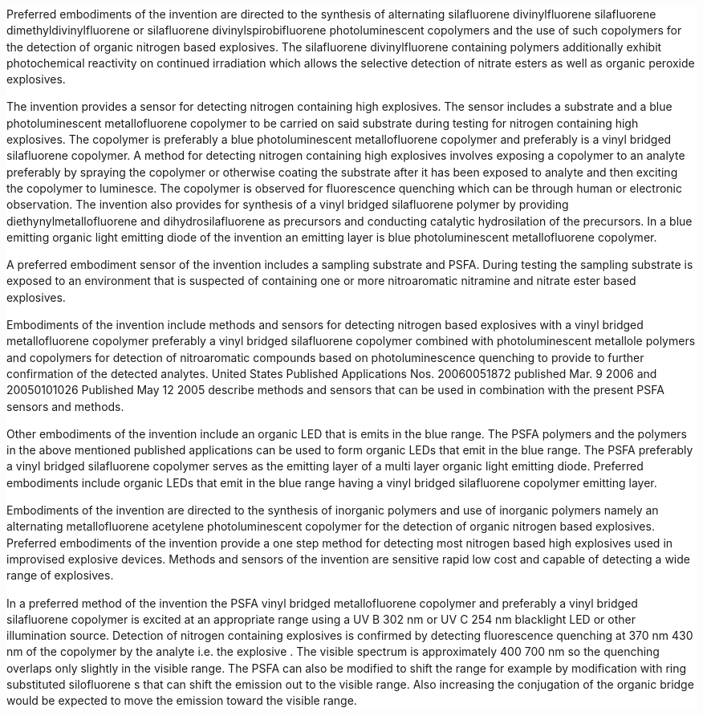 Preferred embodiments of the invention are directed to the synthesis of alternating silafluorene divinylfluorene silafluorene dimethyldivinylfluorene or silafluorene divinylspirobifluorene photoluminescent copolymers and the use of such copolymers for the detection of organic nitrogen based explosives. The silafluorene divinylfluorene containing polymers additionally exhibit photochemical reactivity on continued irradiation which allows the selective detection of nitrate esters as well as organic peroxide explosives.

The invention provides a sensor for detecting nitrogen containing high explosives. The sensor includes a substrate and a blue photoluminescent metallofluorene copolymer to be carried on said substrate during testing for nitrogen containing high explosives. The copolymer is preferably a blue photoluminescent metallofluorene copolymer and preferably is a vinyl bridged silafluorene copolymer. A method for detecting nitrogen containing high explosives involves exposing a copolymer to an analyte preferably by spraying the copolymer or otherwise coating the substrate after it has been exposed to analyte and then exciting the copolymer to luminesce. The copolymer is observed for fluorescence quenching which can be through human or electronic observation. The invention also provides for synthesis of a vinyl bridged silafluorene polymer by providing diethynylmetallofluorene and dihydrosilafluorene as precursors and conducting catalytic hydrosilation of the precursors. In a blue emitting organic light emitting diode of the invention an emitting layer is blue photoluminescent metallofluorene copolymer.

A preferred embodiment sensor of the invention includes a sampling substrate and PSFA. During testing the sampling substrate is exposed to an environment that is suspected of containing one or more nitroaromatic nitramine and nitrate ester based explosives.

Embodiments of the invention include methods and sensors for detecting nitrogen based explosives with a vinyl bridged metallofluorene copolymer preferably a vinyl bridged silafluorene copolymer combined with photoluminescent metallole polymers and copolymers for detection of nitroaromatic compounds based on photoluminescence quenching to provide to further confirmation of the detected analytes. United States Published Applications Nos. 20060051872 published Mar. 9 2006 and 20050101026 Published May 12 2005 describe methods and sensors that can be used in combination with the present PSFA sensors and methods.

Other embodiments of the invention include an organic LED that is emits in the blue range. The PSFA polymers and the polymers in the above mentioned published applications can be used to form organic LEDs that emit in the blue range. The PSFA preferably a vinyl bridged silafluorene copolymer serves as the emitting layer of a multi layer organic light emitting diode. Preferred embodiments include organic LEDs that emit in the blue range having a vinyl bridged silafluorene copolymer emitting layer.

Embodiments of the invention are directed to the synthesis of inorganic polymers and use of inorganic polymers namely an alternating metallofluorene acetylene photoluminescent copolymer for the detection of organic nitrogen based explosives. Preferred embodiments of the invention provide a one step method for detecting most nitrogen based high explosives used in improvised explosive devices. Methods and sensors of the invention are sensitive rapid low cost and capable of detecting a wide range of explosives.

In a preferred method of the invention the PSFA vinyl bridged metallofluorene copolymer and preferably a vinyl bridged silafluorene copolymer is excited at an appropriate range using a UV B 302 nm or UV C 254 nm blacklight LED or other illumination source. Detection of nitrogen containing explosives is confirmed by detecting fluorescence quenching at 370 nm 430 nm of the copolymer by the analyte i.e. the explosive . The visible spectrum is approximately 400 700 nm so the quenching overlaps only slightly in the visible range. The PSFA can also be modified to shift the range for example by modification with ring substituted silofluorene s that can shift the emission out to the visible range. Also increasing the conjugation of the organic bridge would be expected to move the emission toward the visible range.
